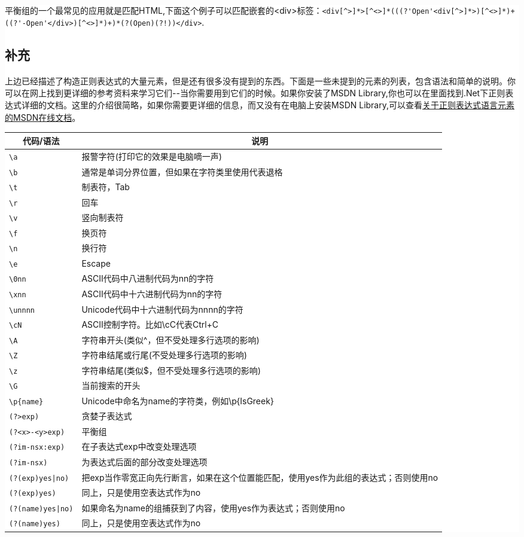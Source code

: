 平衡组的一个最常见的应用就是匹配HTML,下面这个例子可以匹配嵌套的\<div\>标签：`<div[^>]*>[^<>]*(((?'Open'<div[^>]*>)[^<>]*)+((?'-Open'</div>)[^<>]*)+)*(?(Open)(?!))</div>`.

## 补充
上边已经描述了构造正则表达式的大量元素，但是还有很多没有提到的东西。下面是一些未提到的元素的列表，包含语法和简单的说明。你可以在网上找到更详细的参考资料来学习它们--当你需要用到它们的时候。如果你安装了MSDN Library,你也可以在里面找到.Net下正则表达式详细的文档。这里的介绍很简略，如果你需要更详细的信息，而又没有在电脑上安装MSDN Library,可以查看[关于正则表达式语言元素的MSDN在线文档](http://msdn.microsoft.com/zh-cn/library/az24scfc.aspx)。

| 代码/语法           | 说明                                             |
|-----------------|------------------------------------------------|
| `\a`              | 报警字符(打印它的效果是电脑嘀一声)                             |
| `\b`             | 通常是单词分界位置，但如果在字符类里使用代表退格                       |
| `\t`              | 制表符，Tab                                        |
| `\r`              | 回车                                             |
| `\v`              | 竖向制表符                                          |
| `\f`              | 换页符                                            |
| `\n`              | 换行符                                            |
| `\e`              | Escape                                         |
| `\0nn`            | ASCII代码中八进制代码为nn的字符                            |
| `\xnn`            | ASCII代码中十六进制代码为nn的字符                           |
| `\unnnn`          | Unicode代码中十六进制代码为nnnn的字符                       |
| `\cN`             | ASCII控制字符。比如\cC代表Ctrl+C                        |
| `\A`              | 字符串开头(类似^，但不受处理多行选项的影响)                        |
| `\Z`              | 字符串结尾或行尾(不受处理多行选项的影响)                          |
| `\z`              | 字符串结尾(类似$，但不受处理多行选项的影响)                        |
| `\G`              | 当前搜索的开头                                        |
| `\p{name}`        | Unicode中命名为name的字符类，例如\p{IsGreek}              |
| `(?>exp)`         | 贪婪子表达式                                         |
| `(?<x>-<y>exp)`   | 平衡组                                            |
| `(?im-nsx:exp)`   | 在子表达式exp中改变处理选项                                |
| `(?im-nsx)`       | 为表达式后面的部分改变处理选项                                |
| `(?(exp)yes\|no)` | 把exp当作零宽正向先行断言，如果在这个位置能匹配，使用yes作为此组的表达式；否则使用no |
| `(?(exp)yes)`     | 同上，只是使用空表达式作为no                                |
| `(?(name)yes\|no)` | 如果命名为name的组捕获到了内容，使用yes作为表达式；否则使用no            |
| `(?(name)yes)`    | 同上，只是使用空表达式作为no                                |
